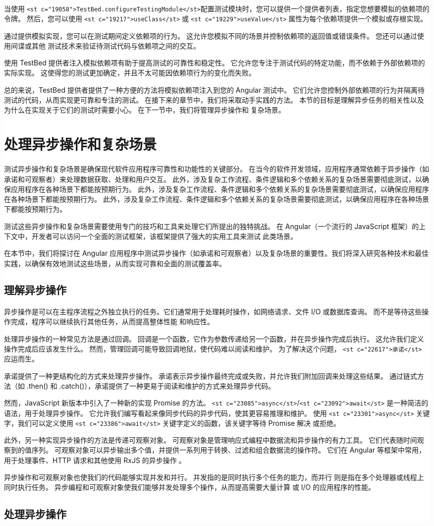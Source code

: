 <st c="19015">当使用</st> `<st c="19058">TestBed.configureTestingModule</st>`<st c="19088">配置测试模块时，您可以提供一个提供者列表，指定您想要模拟的依赖项的令牌。</st> <st c="19189">然后，您可以使用</st> `<st c="19217">useClass</st>` <st c="19225">或</st> `<st c="19229">useValue</st>` <st c="19237">属性为每个依赖项提供一个模拟或存根实现。</st>

<st c="19308">通过提供模拟实现，您可以在测试期间定义依赖项的行为。</st> <st c="19407">这允许您模拟不同的场景并控制依赖项的返回值或错误条件。</st> <st c="19524">您还可以通过使用间谍或其他</st> <st c="19631">测试技术来验证待测试代码与依赖项之间的交互。</st>

<st c="19650">使用 TestBed 提供者注入模拟依赖项有助于提高测试的可靠性和稳定性。</st> <st c="19767">它允许您专注于测试代码的特定功能，而不依赖于外部依赖项的实际实现。</st> <st c="19912">这使得您的测试更加确定，并且不太可能因依赖项行为的变化而失败。</st>

<st c="20034">总的来说，TestBed 提供者提供了一种方便的方法将模拟依赖项注入到您的 Angular 测试中。</st> <st c="20142">它们允许您控制外部依赖项的行为并隔离待测试的代码，从而实现更可靠和专注的测试。</st> <st c="20285">在接下来的章节中，我们将采取动手实践的方法。</st> <st c="20346">本节的目标是理解异步任务的相关性以及为什么在实现关于它们的测试时需要小心。</st> <st c="20406">在下一节中，我们将管理异步操作和</st> <st c="20416">复杂场景。</st>

# <st c="20560">处理异步操作和复杂场景</st>

<st c="20608">测试异步操作和复杂场景是确保现代软件应用程序可靠性和功能性的关键部分。</st> <st c="20630">在当今的软件开发领域，应用程序通常依赖于异步操作（如承诺和可观察者）来处理数据获取、处理和用户交互。</st> <st c="20760">此外，涉及复杂工作流程、条件逻辑和多个依赖关系的复杂场景需要彻底测试，以确保应用程序在各种场景下都能按预期行为。</st> <st c="20949">此外，涉及复杂工作流程、条件逻辑和多个依赖关系的复杂场景需要彻底测试，以确保应用程序在各种场景下都能按预期行为。</st> <st c="21137">此外，涉及复杂工作流程、条件逻辑和多个依赖关系的复杂场景需要彻底测试，以确保应用程序在各种场景下都能按预期行为。</st>

<st c="21155">测试这些异步操作和复杂场景需要使用专门的技巧和工具来处理它们所提出的独特挑战。</st> <st c="21315">在 Angular（一个流行的 JavaScript 框架）的上下文中，开发者可以访问一个全面的测试框架，该框架提供了强大的实用工具来测试</st> <st c="21479">此类场景。</st>

在本节中，我们将探讨在 Angular 应用程序中测试异步操作（如承诺和可观察者）以及复杂场景的重要性。<st c="21660">我们将深入研究各种技术和最佳实践，以确保有效地测试这些场景，从而实现可靠和全面的测试覆盖率。</st>

## <st c="21808">理解异步操作</st>

<st c="21846">异步操作</st>是可以在主程序流程之外独立执行的任务。<st c="21860">它们通常用于处理耗时操作，如网络请求、文件 I/O 或数据库查询。</st> <st c="21942">而不是等待这些操作完成，程序可以继续执行其他任务，从而提高整体性能</st> <st c="22191">和响应性。</st>

<st c="22210">处理异步操作的一种常见方法是通过回调。</st> <st c="22289">回调是一个函数，它作为参数传递给另一个函数，并在异步操作完成后执行。</st> <st c="22422">这允许我们定义操作完成后应该发生什么。</st> <st c="22496">然而，管理回调可能导致回调地狱，使代码难以阅读和维护。</st> <st c="22594">为了解决这个问题，</st> `<st c="22617">承诺</st>` <st c="22625">应运而生。</st>

<st c="22636">承诺提供了一种更结构化的方式来处理异步操作。</st> <st c="22711">承诺表示异步操作最终完成或失败，并允许我们附加回调来处理这些结果。</st> <st c="22856">通过链式方法（如</st> <st c="22968">.then()</st> <st c="22975">和</st> <st c="22980">.catch()</st>）<st c="22988">，承诺提供了一种更易于阅读和维护的方式来处理异步代码。</st>

<st c="22989">然而，JavaScript 新版本中引入了一种新的实现 Promise 的方法。</st> `<st c="23085">async</st>`<st c="23090">/</st>`<st c="23092">await</st>` <st c="23097">是一种简洁的语法，用于处理异步操作。</st> <st c="23170">它允许我们编写看起来像同步代码的异步代码，使其更容易推理和维护。</st> <st c="23291">使用</st> `<st c="23301">async</st>` <st c="23306">关键字，我们可以定义使用</st> `<st c="23386">await</st>` <st c="23391">关键字定义的函数，该关键字等待 Promise 解决</st> <st c="23442">或拒绝。</st>

<st c="23454">此外，另一种实现异步操作的方法是传递可观察对象。</st> <st c="23476">可观察对象是管理响应式编程中数据流和异步操作的有力工具。</st> <st c="23645">它们代表随时间观察到的值序列。</st> <st c="23713">可观察对象可以异步输出多个值，并提供一系列用于转换、过滤和组合数据流的操作符。</st> <st c="23862">它们在 Angular 等框架中常用，用于处理事件、HTTP 请求和其他使用 RxJS 的异步操作</st> <st c="23982">。</st>

<st c="23992">异步操作和可观察对象也使我们的代码能够实现并发和并行。</st> <st c="24086">并发指的是同时执行多个任务的能力，而并行</st> <st c="24182">则是指在多个处理器或线程上同时执行任务。</st> <st c="24262">异步编程和可观察对象使我们能够并发处理多个操作，从而提高需要大量计算</st> <st c="24425">或 I/O 的应用程序的性能。</st>

## <st c="24432">处理异步操作</st>
